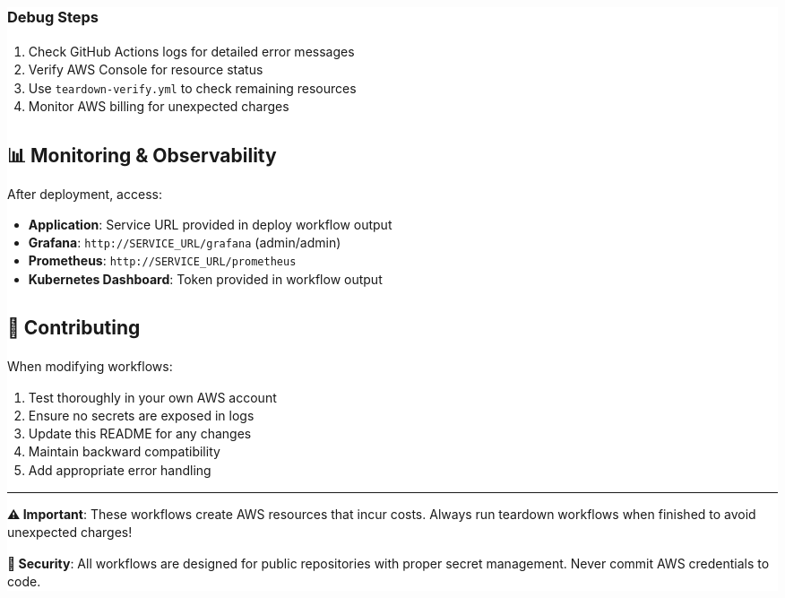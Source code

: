 ### **Debug Steps**
1. Check GitHub Actions logs for detailed error messages
2. Verify AWS Console for resource status
3. Use `teardown-verify.yml` to check remaining resources
4. Monitor AWS billing for unexpected charges

## 📊 Monitoring & Observability

After deployment, access:
- **Application**: Service URL provided in deploy workflow output
- **Grafana**: `http://SERVICE_URL/grafana` (admin/admin)
- **Prometheus**: `http://SERVICE_URL/prometheus`
- **Kubernetes Dashboard**: Token provided in workflow output

## 🤝 Contributing

When modifying workflows:
1. Test thoroughly in your own AWS account
2. Ensure no secrets are exposed in logs
3. Update this README for any changes
4. Maintain backward compatibility
5. Add appropriate error handling

---

**⚠️ Important**: These workflows create AWS resources that incur costs. Always run teardown workflows when finished to avoid unexpected charges!

**🔐 Security**: All workflows are designed for public repositories with proper secret management. Never commit AWS credentials to code.